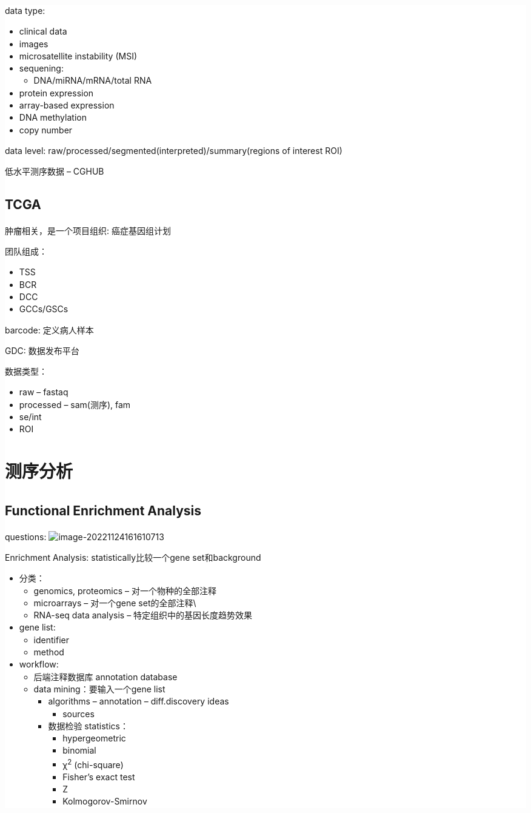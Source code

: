 data type:

- clinical data
- images
- microsatellite instability (MSI)
- sequening:
	- DNA/miRNA/mRNA/total RNA
- protein expression
- array-based expression
- DNA methylation
- copy number

data level: raw/processed/segmented(interpreted)/summary(regions of interest ROI)

低水平测序数据 – CGHUB

## TCGA

肿瘤相关，是一个项目组织: 癌症基因组计划

团队组成：

- TSS
- BCR
- DCC
- GCCs/GSCs

barcode: 定义病人样本

GDC: 数据发布平台

数据类型：

- raw – fastaq
- processed – sam(测序), fam
- se/int
- ROI

# 测序分析

## Functional Enrichment Analysis

questions:
![image-20221124161610713](C:/Users/%E9%83%91%E8%BE%BE/AppData/Roaming/Typora/typora-user-images/image-20221124161610713.png)

Enrichment Analysis: statistically比较一个gene set和background

- 分类：
	- genomics, proteomics – 对一个物种的全部注释
	- microarrays – 对一个gene set的全部注释\
	- RNA-seq data analysis – 特定组织中的基因长度趋势效果
- gene list:
	- identifier
	- method
- workflow:
	- 后端注释数据库 annotation database
	- data mining：要输入一个gene list
		- algorithms – annotation – diff.discovery ideas
			- sources
		- 数据检验 statistics：
			- hypergeometric
			- binomial
			- &chi;<sup>2</sup> (chi-square)
			- Fisher’s exact test
			- &Zeta;
			- Kolmogorov-Smirnov